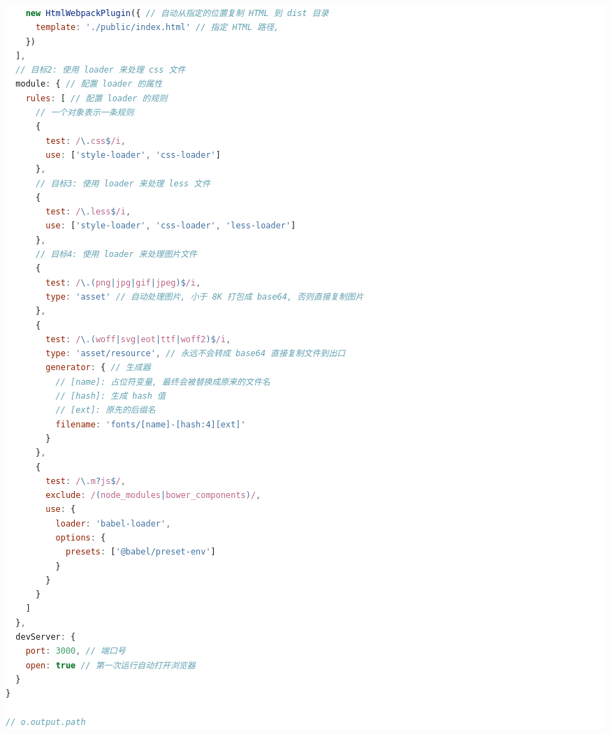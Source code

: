 ```javascript
    new HtmlWebpackPlugin({ // 自动从指定的位置复制 HTML 到 dist 目录
      template: './public/index.html' // 指定 HTML 路径,
    })
  ],
  // 目标2: 使用 loader 来处理 css 文件
  module: { // 配置 loader 的属性
    rules: [ // 配置 loader 的规则
      // 一个对象表示一条规则
      {
        test: /\.css$/i,
        use: ['style-loader', 'css-loader']
      },
      // 目标3: 使用 loader 来处理 less 文件
      {
        test: /\.less$/i,
        use: ['style-loader', 'css-loader', 'less-loader']
      },
      // 目标4: 使用 loader 来处理图片文件
      {
        test: /\.(png|jpg|gif|jpeg)$/i,
        type: 'asset' // 自动处理图片, 小于 8K 打包成 base64, 否则直接复制图片
      },
      {
        test: /\.(woff|svg|eot|ttf|woff2)$/i,
        type: 'asset/resource', // 永远不会转成 base64 直接复制文件到出口
        generator: { // 生成器
          // [name]: 占位符变量, 最终会被替换成原来的文件名
          // [hash]: 生成 hash 值
          // [ext]: 原先的后缀名
          filename: 'fonts/[name]-[hash:4][ext]'
        }
      },
      {
        test: /\.m?js$/,
        exclude: /(node_modules|bower_components)/,
        use: {
          loader: 'babel-loader',
          options: {
            presets: ['@babel/preset-env']
          }
        }
      }
    ]
  },
  devServer: {
    port: 3000, // 端口号
    open: true // 第一次运行自动打开浏览器
  }
}

// o.output.path
```
